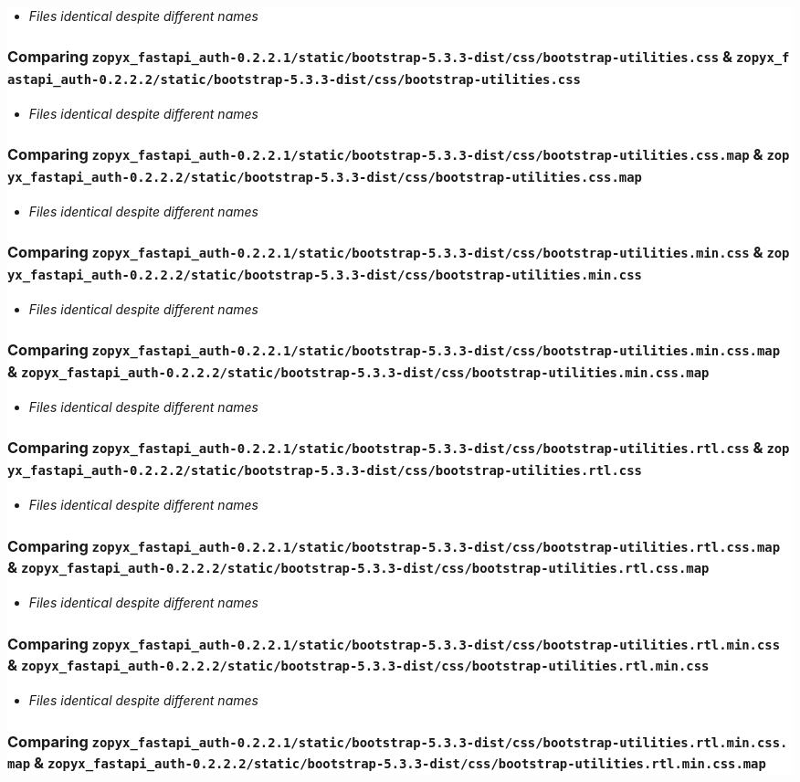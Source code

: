  * *Files identical despite different names*

### Comparing `zopyx_fastapi_auth-0.2.2.1/static/bootstrap-5.3.3-dist/css/bootstrap-utilities.css` & `zopyx_fastapi_auth-0.2.2.2/static/bootstrap-5.3.3-dist/css/bootstrap-utilities.css`

 * *Files identical despite different names*

### Comparing `zopyx_fastapi_auth-0.2.2.1/static/bootstrap-5.3.3-dist/css/bootstrap-utilities.css.map` & `zopyx_fastapi_auth-0.2.2.2/static/bootstrap-5.3.3-dist/css/bootstrap-utilities.css.map`

 * *Files identical despite different names*

### Comparing `zopyx_fastapi_auth-0.2.2.1/static/bootstrap-5.3.3-dist/css/bootstrap-utilities.min.css` & `zopyx_fastapi_auth-0.2.2.2/static/bootstrap-5.3.3-dist/css/bootstrap-utilities.min.css`

 * *Files identical despite different names*

### Comparing `zopyx_fastapi_auth-0.2.2.1/static/bootstrap-5.3.3-dist/css/bootstrap-utilities.min.css.map` & `zopyx_fastapi_auth-0.2.2.2/static/bootstrap-5.3.3-dist/css/bootstrap-utilities.min.css.map`

 * *Files identical despite different names*

### Comparing `zopyx_fastapi_auth-0.2.2.1/static/bootstrap-5.3.3-dist/css/bootstrap-utilities.rtl.css` & `zopyx_fastapi_auth-0.2.2.2/static/bootstrap-5.3.3-dist/css/bootstrap-utilities.rtl.css`

 * *Files identical despite different names*

### Comparing `zopyx_fastapi_auth-0.2.2.1/static/bootstrap-5.3.3-dist/css/bootstrap-utilities.rtl.css.map` & `zopyx_fastapi_auth-0.2.2.2/static/bootstrap-5.3.3-dist/css/bootstrap-utilities.rtl.css.map`

 * *Files identical despite different names*

### Comparing `zopyx_fastapi_auth-0.2.2.1/static/bootstrap-5.3.3-dist/css/bootstrap-utilities.rtl.min.css` & `zopyx_fastapi_auth-0.2.2.2/static/bootstrap-5.3.3-dist/css/bootstrap-utilities.rtl.min.css`

 * *Files identical despite different names*

### Comparing `zopyx_fastapi_auth-0.2.2.1/static/bootstrap-5.3.3-dist/css/bootstrap-utilities.rtl.min.css.map` & `zopyx_fastapi_auth-0.2.2.2/static/bootstrap-5.3.3-dist/css/bootstrap-utilities.rtl.min.css.map`
